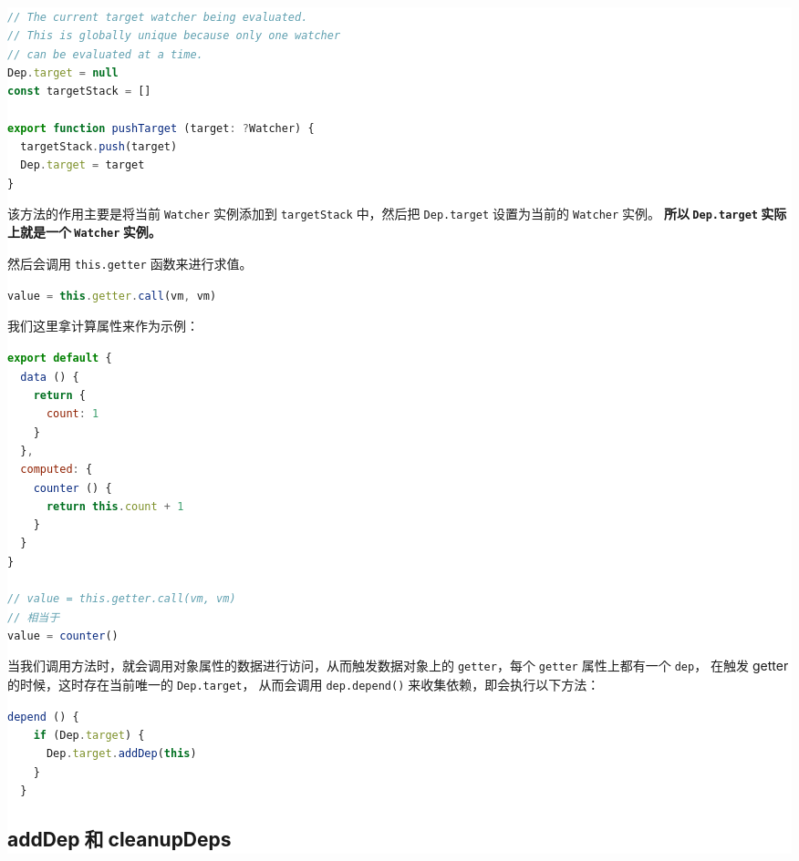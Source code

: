 ```js
// The current target watcher being evaluated.
// This is globally unique because only one watcher
// can be evaluated at a time.
Dep.target = null
const targetStack = []

export function pushTarget (target: ?Watcher) {
  targetStack.push(target)
  Dep.target = target
}
```

该方法的作用主要是将当前 `Watcher` 实例添加到 `targetStack` 中，然后把 `Dep.target` 设置为当前的 `Watcher` 实例。
**所以 `Dep.target` 实际上就是一个 `Watcher` 实例。**

然后会调用 `this.getter` 函数来进行求值。

```js
value = this.getter.call(vm, vm)
```

我们这里拿计算属性来作为示例：

```js
export default {
  data () {
    return {
      count: 1
    }
  },
  computed: {
    counter () {
      return this.count + 1
    }
  }
}

// value = this.getter.call(vm, vm)
// 相当于
value = counter()
```

当我们调用方法时，就会调用对象属性的数据进行访问，从而触发数据对象上的 `getter`，每个 `getter` 属性上都有一个 `dep`， 在触发 getter 的时候，这时存在当前唯一的 `Dep.target`， 从而会调用 `dep.depend()` 来收集依赖，即会执行以下方法：

```js
depend () {
    if (Dep.target) {
      Dep.target.addDep(this)
    }
  }
```

## addDep 和 cleanupDeps
